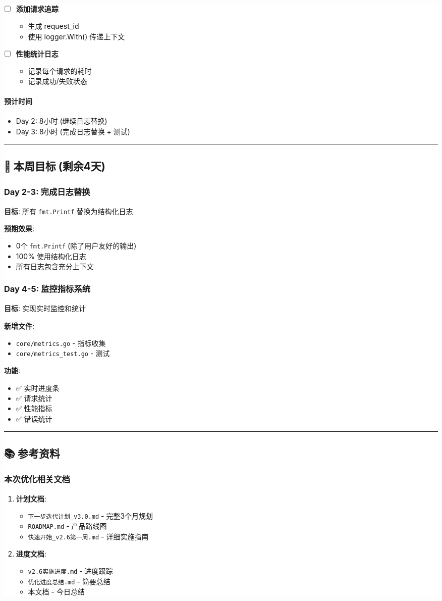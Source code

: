 - [ ] **添加请求追踪**
  - 生成 request_id
  - 使用 logger.With() 传递上下文

- [ ] **性能统计日志**
  - 记录每个请求的耗时
  - 记录成功/失败状态

#### 预计时间

- Day 2: 8小时 (继续日志替换)
- Day 3: 8小时 (完成日志替换 + 测试)

---

## 🎯 本周目标 (剩余4天)

### Day 2-3: 完成日志替换

**目标**: 所有 `fmt.Printf` 替换为结构化日志

**预期效果**:
- 0个 `fmt.Printf` (除了用户友好的输出)
- 100% 使用结构化日志
- 所有日志包含充分上下文

### Day 4-5: 监控指标系统

**目标**: 实现实时监控和统计

**新增文件**:
- `core/metrics.go` - 指标收集
- `core/metrics_test.go` - 测试

**功能**:
- ✅ 实时进度条
- ✅ 请求统计
- ✅ 性能指标
- ✅ 错误统计

---

## 📚 参考资料

### 本次优化相关文档

1. **计划文档**:
   - `下一步迭代计划_v3.0.md` - 完整3个月规划
   - `ROADMAP.md` - 产品路线图
   - `快速开始_v2.6第一周.md` - 详细实施指南

2. **进度文档**:
   - `v2.6实施进度.md` - 进度跟踪
   - `优化进度总结.md` - 简要总结
   - 本文档 - 今日总结
